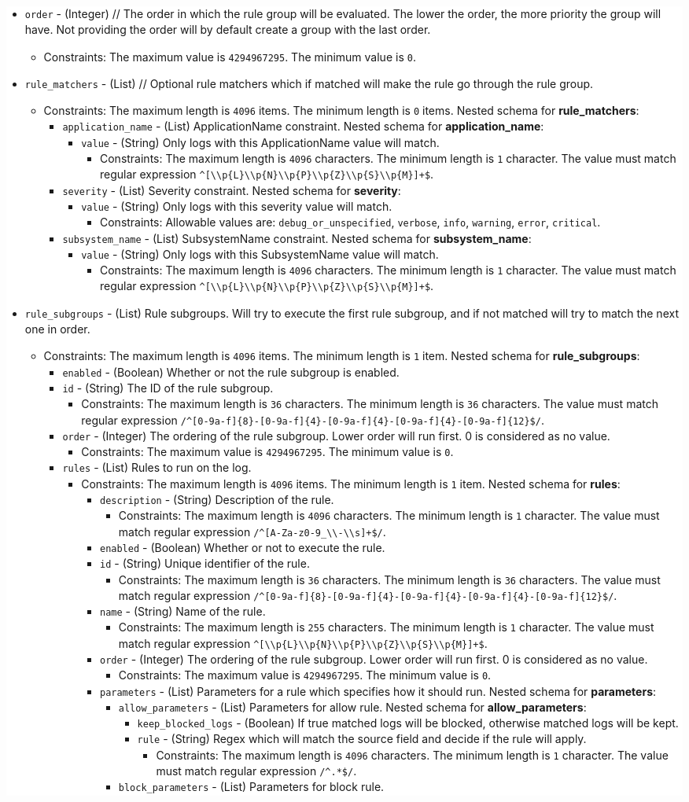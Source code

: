 * `order` - (Integer) // The order in which the rule group will be evaluated. The lower the order, the more priority the group will have. Not providing the order will by default create a group with the last order.
  * Constraints: The maximum value is `4294967295`. The minimum value is `0`.

* `rule_matchers` - (List) // Optional rule matchers which if matched will make the rule go through the rule group.
  * Constraints: The maximum length is `4096` items. The minimum length is `0` items.
Nested schema for **rule_matchers**:
	* `application_name` - (List) ApplicationName constraint.
	Nested schema for **application_name**:
		* `value` - (String) Only logs with this ApplicationName value will match.
		  * Constraints: The maximum length is `4096` characters. The minimum length is `1` character. The value must match regular expression `^[\\p{L}\\p{N}\\p{P}\\p{Z}\\p{S}\\p{M}]+$`.
	* `severity` - (List) Severity constraint.
	Nested schema for **severity**:
		* `value` - (String) Only logs with this severity value will match.
		  * Constraints: Allowable values are: `debug_or_unspecified`, `verbose`, `info`, `warning`, `error`, `critical`.
	* `subsystem_name` - (List) SubsystemName constraint.
	Nested schema for **subsystem_name**:
		* `value` - (String) Only logs with this SubsystemName value will match.
		  * Constraints: The maximum length is `4096` characters. The minimum length is `1` character. The value must match regular expression `^[\\p{L}\\p{N}\\p{P}\\p{Z}\\p{S}\\p{M}]+$`.

* `rule_subgroups` - (List) Rule subgroups. Will try to execute the first rule subgroup, and if not matched will try to match the next one in order.
  * Constraints: The maximum length is `4096` items. The minimum length is `1` item.
Nested schema for **rule_subgroups**:
	* `enabled` - (Boolean) Whether or not the rule subgroup is enabled.
	* `id` - (String) The ID of the rule subgroup.
	  * Constraints: The maximum length is `36` characters. The minimum length is `36` characters. The value must match regular expression `/^[0-9a-f]{8}-[0-9a-f]{4}-[0-9a-f]{4}-[0-9a-f]{4}-[0-9a-f]{12}$/`.
	* `order` - (Integer) The ordering of the rule subgroup. Lower order will run first. 0 is considered as no value.
	  * Constraints: The maximum value is `4294967295`. The minimum value is `0`.
	* `rules` - (List) Rules to run on the log.
	  * Constraints: The maximum length is `4096` items. The minimum length is `1` item.
	Nested schema for **rules**:
		* `description` - (String) Description of the rule.
		  * Constraints: The maximum length is `4096` characters. The minimum length is `1` character. The value must match regular expression `/^[A-Za-z0-9_\\-\\s]+$/`.
		* `enabled` - (Boolean) Whether or not to execute the rule.
		* `id` - (String) Unique identifier of the rule.
		  * Constraints: The maximum length is `36` characters. The minimum length is `36` characters. The value must match regular expression `/^[0-9a-f]{8}-[0-9a-f]{4}-[0-9a-f]{4}-[0-9a-f]{4}-[0-9a-f]{12}$/`.
		* `name` - (String) Name of the rule.
		  * Constraints: The maximum length is `255` characters. The minimum length is `1` character. The value must match regular expression `^[\\p{L}\\p{N}\\p{P}\\p{Z}\\p{S}\\p{M}]+$`.
		* `order` - (Integer) The ordering of the rule subgroup. Lower order will run first. 0 is considered as no value.
		  * Constraints: The maximum value is `4294967295`. The minimum value is `0`.
		* `parameters` - (List) Parameters for a rule which specifies how it should run.
		Nested schema for **parameters**:
			* `allow_parameters` - (List) Parameters for allow rule.
			Nested schema for **allow_parameters**:
				* `keep_blocked_logs` - (Boolean) If true matched logs will be blocked, otherwise matched logs will be kept.
				* `rule` - (String) Regex which will match the source field and decide if the rule will apply.
				  * Constraints: The maximum length is `4096` characters. The minimum length is `1` character. The value must match regular expression `/^.*$/`.
			* `block_parameters` - (List) Parameters for block rule.